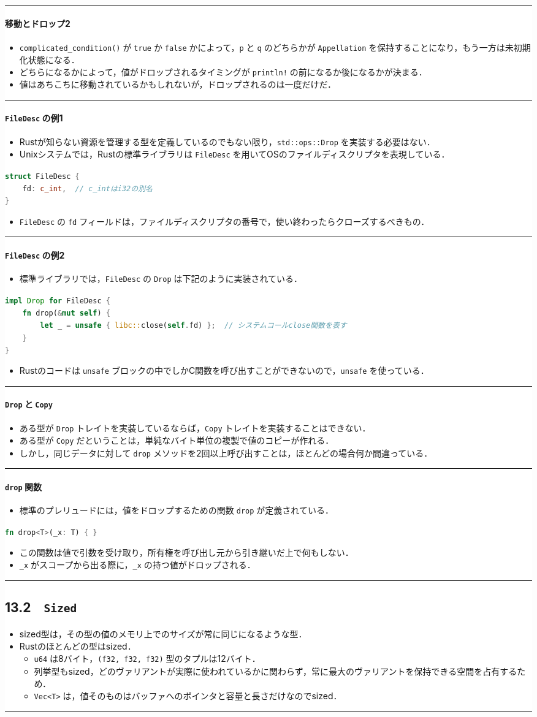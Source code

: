 
---
#### 移動とドロップ2
- `complicated_condition()` が `true` か `false` かによって，`p` と `q` のどちらかが `Appellation` を保持することになり，もう一方は未初期化状態になる．
- どちらになるかによって，値がドロップされるタイミングが `println!` の前になるか後になるかが決まる．
- 値はあちこちに移動されているかもしれないが，ドロップされるのは一度だけだ．

---
#### `FileDesc` の例1
- Rustが知らない資源を管理する型を定義しているのでもない限り，`std::ops::Drop` を実装する必要はない．
- Unixシステムでは，Rustの標準ライブラリは `FileDesc` を用いてOSのファイルディスクリプタを表現している．
```rust
struct FileDesc {
    fd: c_int,  // c_intはi32の別名
}
```

- `FileDesc` の `fd` フィールドは，ファイルディスクリプタの番号で，使い終わったらクローズするべきもの．

---
#### `FileDesc` の例2
- 標準ライブラリでは，`FileDesc` の `Drop` は下記のように実装されている．
```rust
impl Drop for FileDesc {
    fn drop(&mut self) {
        let _ = unsafe { libc::close(self.fd) };  // システムコールclose関数を表す
    }
}
```

- Rustのコードは `unsafe` ブロックの中でしかC関数を呼び出すことができないので，`unsafe` を使っている．

---
#### `Drop` と `Copy`
- ある型が `Drop` トレイトを実装しているならば，`Copy` トレイトを実装することはできない．
- ある型が `Copy` だということは，単純なバイト単位の複製で値のコピーが作れる．
- しかし，同じデータに対して `drop` メソッドを2回以上呼び出すことは，ほとんどの場合何か間違っている．

---
#### `drop` 関数
- 標準のプレリュードには，値をドロップするための関数 `drop` が定義されている．
```rust
fn drop<T>(_x: T) { }
```

- この関数は値で引数を受け取り，所有権を呼び出し元から引き継いだ上で何もしない．
- `_x` がスコープから出る際に，`_x` の持つ値がドロップされる．

---
## 13.2　`Sized`
- sized型は，その型の値のメモリ上でのサイズが常に同じになるような型．
- Rustのほとんどの型はsized．
    - `u64` は8バイト，`(f32, f32, f32)` 型のタプルは12バイト．
    - 列挙型もsized，どのヴァリアントが実際に使われているかに関わらず，常に最大のヴァリアントを保持できる空間を占有するため．
    - `Vec<T>` は，値そのものはバッファへのポインタと容量と長さだけなのでsized．

---